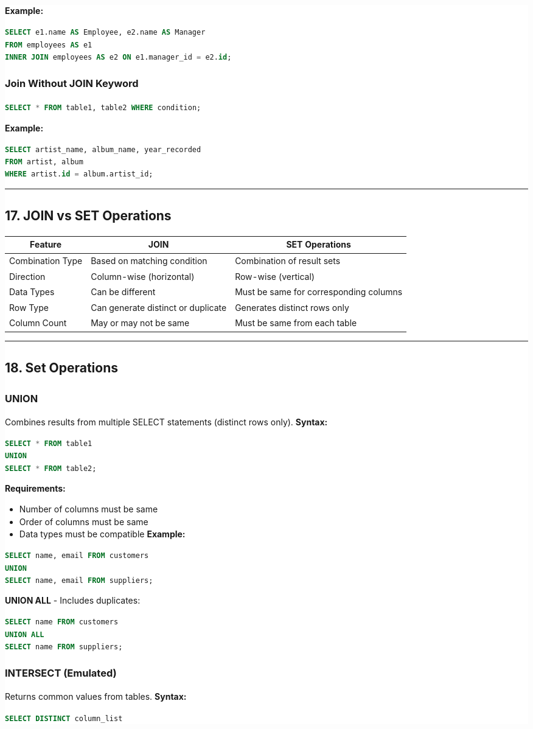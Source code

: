 ```sql
```
**Example:**
```sql
SELECT e1.name AS Employee, e2.name AS Manager
FROM employees AS e1
INNER JOIN employees AS e2 ON e1.manager_id = e2.id;
```
### Join Without JOIN Keyword
```sql
SELECT * FROM table1, table2 WHERE condition;
```
**Example:**
```sql
SELECT artist_name, album_name, year_recorded
FROM artist, album
WHERE artist.id = album.artist_id;
```
---
## 17. JOIN vs SET Operations
| Feature | JOIN | SET Operations |
|---------|------|----------------|
| Combination Type | Based on matching condition | Combination of result sets |
| Direction | Column-wise (horizontal) | Row-wise (vertical) |
| Data Types | Can be different | Must be same for corresponding columns |
| Row Type | Can generate distinct or duplicate | Generates distinct rows only |
| Column Count | May or may not be same | Must be same from each table |
---
## 18. Set Operations
### UNION
Combines results from multiple SELECT statements (distinct rows only).
**Syntax:**
```sql
SELECT * FROM table1
UNION
SELECT * FROM table2;
```
**Requirements:**
- Number of columns must be same
- Order of columns must be same
- Data types must be compatible
**Example:**
```sql
SELECT name, email FROM customers
UNION
SELECT name, email FROM suppliers;
```
**UNION ALL** - Includes duplicates:
```sql
SELECT name FROM customers
UNION ALL
SELECT name FROM suppliers;
```
### INTERSECT (Emulated)
Returns common values from tables.
**Syntax:**
```sql
SELECT DISTINCT column_list
```